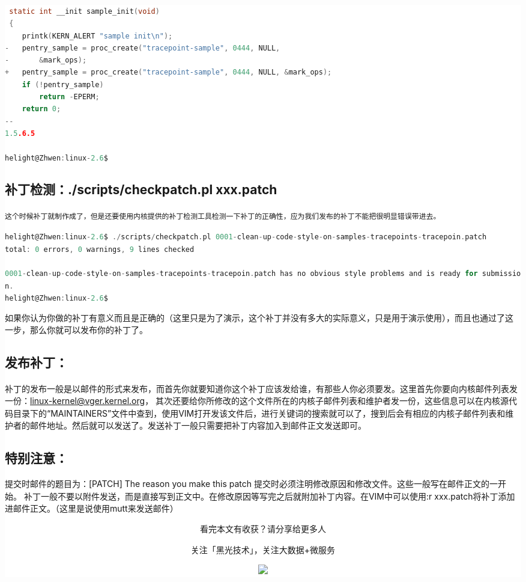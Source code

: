 ```c
 static int __init sample_init(void)
 {
 	printk(KERN_ALERT "sample init\n");
-	pentry_sample = proc_create("tracepoint-sample", 0444, NULL,
-		&mark_ops);
+	pentry_sample = proc_create("tracepoint-sample", 0444, NULL, &mark_ops);
 	if (!pentry_sample)
 		return -EPERM;
 	return 0;
-- 
1.5.6.5

helight@Zhwen:linux-2.6$ 
```
## 补丁检测：./scripts/checkpatch.pl xxx.patch
	这个时候补丁就制作成了，但是还要使用内核提供的补丁检测工具检测一下补丁的正确性，应为我们发布的补丁不能把很明显错误带进去。
```c
helight@Zhwen:linux-2.6$ ./scripts/checkpatch.pl 0001-clean-up-code-style-on-samples-tracepoints-tracepoin.patch 
total: 0 errors, 0 warnings, 9 lines checked

0001-clean-up-code-style-on-samples-tracepoints-tracepoin.patch has no obvious style problems and is ready for submission.
helight@Zhwen:linux-2.6$ 
```
如果你认为你做的补丁有意义而且是正确的（这里只是为了演示，这个补丁并没有多大的实际意义，只是用于演示使用），而且也通过了这一步，那么你就可以发布你的补丁了。

## 发布补丁：
补丁的发布一般是以邮件的形式来发布，而首先你就要知道你这个补丁应该发给谁，有那些人你必须要发。这里首先你要向内核邮件列表发一份：linux-kernel@vger.kernel.org， 其次还要给你所修改的这个文件所在的内核子邮件列表和维护者发一份，这些信息可以在内核源代码目录下的“MAINTAINERS”文件中查到，使用VIM打开发该文件后，进行关键词的搜索就可以了，搜到后会有相应的内核子邮件列表和维护者的邮件地址。然后就可以发送了。发送补丁一般只需要把补丁内容加入到邮件正文发送即可。

## 特别注意：
提交时邮件的题目为：[PATCH] The reason you make this patch
提交时必须注明修改原因和修改文件。这些一般写在邮件正文的一开始。
补丁一般不要以附件发送，而是直接写到正文中。在修改原因等写完之后就附加补丁内容。在VIM中可以使用:r xxx.patch将补丁添加进邮件正文。（这里是说使用mutt来发送邮件）


<center>
看完本文有收获？请分享给更多人<br>

关注「黑光技术」，关注大数据+微服务<br>

![](/images/qrcode_helight_tech.jpg)
</center>
